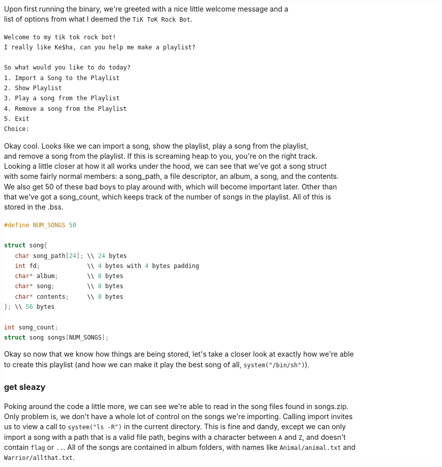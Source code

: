 Upon first running the binary, we're greeted with a nice little welcome
message and a  
list of options from what I deemed the `TiK ToK Rock Bot`.

```  
Welcome to my tik tok rock bot!  
I really like Ke$ha, can you help me make a playlist?

So what would you like to do today?  
1. Import a Song to the Playlist  
2. Show Playlist  
3. Play a song from the Playlist  
4. Remove a song from the Playlist  
5. Exit  
Choice:  
```

Okay cool. Looks like we can import a song, show the playlist, play a song
from the playlist,  
and remove a song from the playlist. If this is screaming heap to you, you're
on the right track.  
Looking a little closer at how it all works under the hood, we can see that
we've got a song struct  
with some fairly normal members: a song_path, a file descriptor, an album, a
song, and the contents.  
We also get 50 of these bad boys to play around with, which will become
important later. Other than  
that we've got a song_count, which keeps track of the number of songs in the
playlist. All of this is  
stored in the .bss.

```c  
#define NUM_SONGS 50

struct song{  
   char song_path[24]; \\ 24 bytes  
   int fd;             \\ 4 bytes with 4 bytes padding  
   char* album;        \\ 8 bytes  
   char* song;         \\ 8 bytes  
   char* contents;     \\ 8 bytes  
}; \\ 56 bytes

int song_count;  
struct song songs[NUM_SONGS];  
```

Okay so now that we know how things are being stored, let's take a closer look
at exactly how we're able  
to create this playlist (and how we can make it play the best song of all,
`system("/bin/sh")`).

### get sleazy

Poking around the code a little more, we can see we're able to read in the
song files found in songs.zip.  
Only problem is, we don't have a whole lot of control on the songs we're
importing. Calling import invites  
us to view a call to `system("ls -R")` in the current directory. This is fine
and dandy, except we can only  
import a song with a path that is a valid file path, begins with a character
between `A` and `Z`, and doesn't  
contain `flag` or `..`. All of the songs are contained in album folders, with
names like `Animal/animal.txt` and  
`Warrior/allthat.txt`.

